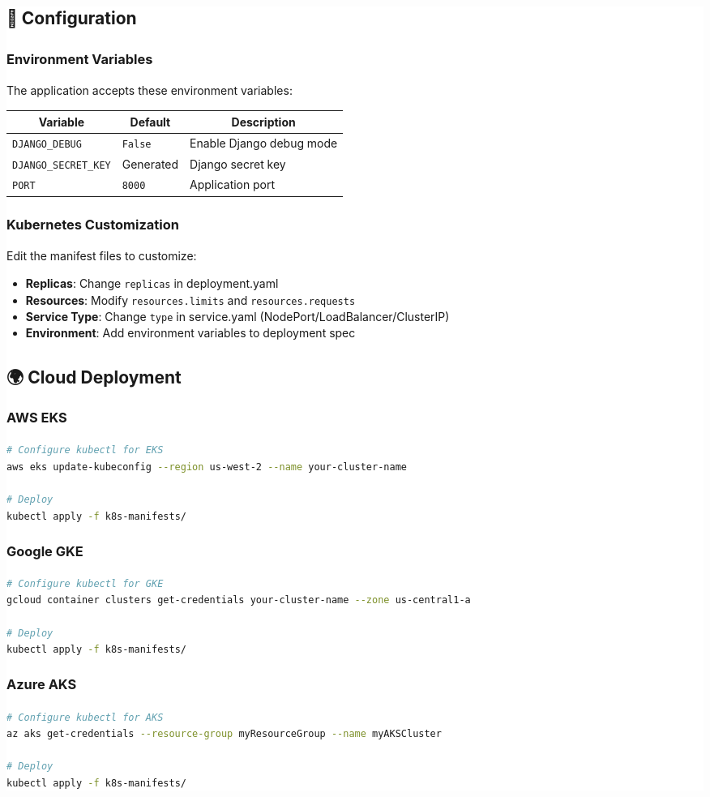## 🔧 Configuration

### Environment Variables

The application accepts these environment variables:

| Variable | Default | Description |
|----------|---------|-------------|
| `DJANGO_DEBUG` | `False` | Enable Django debug mode |
| `DJANGO_SECRET_KEY` | Generated | Django secret key |
| `PORT` | `8000` | Application port |

### Kubernetes Customization

Edit the manifest files to customize:

- **Replicas**: Change `replicas` in deployment.yaml
- **Resources**: Modify `resources.limits` and `resources.requests`
- **Service Type**: Change `type` in service.yaml (NodePort/LoadBalancer/ClusterIP)
- **Environment**: Add environment variables to deployment spec

## 🌍 Cloud Deployment

### AWS EKS
```bash
# Configure kubectl for EKS
aws eks update-kubeconfig --region us-west-2 --name your-cluster-name

# Deploy
kubectl apply -f k8s-manifests/
```

### Google GKE
```bash
# Configure kubectl for GKE
gcloud container clusters get-credentials your-cluster-name --zone us-central1-a

# Deploy
kubectl apply -f k8s-manifests/
```

### Azure AKS
```bash
# Configure kubectl for AKS
az aks get-credentials --resource-group myResourceGroup --name myAKSCluster

# Deploy
kubectl apply -f k8s-manifests/
```
